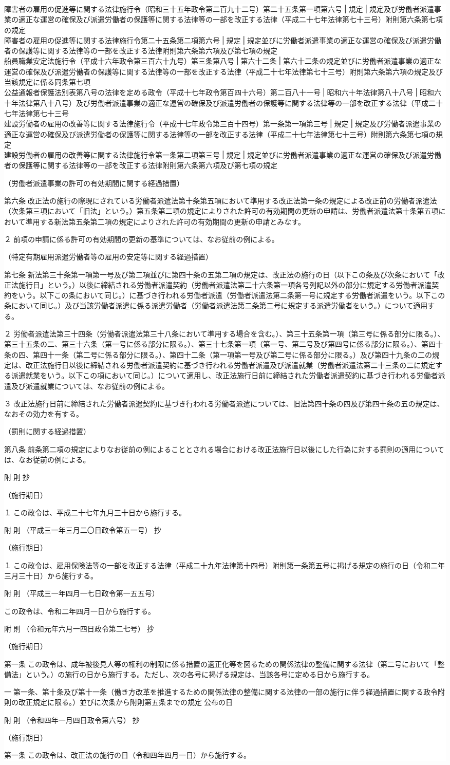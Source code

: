障害者の雇用の促進等に関する法律施行令（昭和三十五年政令第二百九十二号）第二十五条第一項第六号 | 規定 | 規定及び労働者派遣事業の適正な運営の確保及び派遣労働者の保護等に関する法律等の一部を改正する法律（平成二十七年法律第七十三号）附則第六条第七項の規定  
障害者の雇用の促進等に関する法律施行令第二十五条第二項第六号 | 規定 | 規定並びに労働者派遣事業の適正な運営の確保及び派遣労働者の保護等に関する法律等の一部を改正する法律附則第六条第六項及び第七項の規定  
船員職業安定法施行令（平成十六年政令第三百六十九号）第三条第八号 | 第六十二条 | 第六十二条の規定並びに労働者派遣事業の適正な運営の確保及び派遣労働者の保護等に関する法律等の一部を改正する法律（平成二十七年法律第七十三号）附則第六条第六項の規定及び当該規定に係る同条第七項  
公益通報者保護法別表第八号の法律を定める政令（平成十七年政令第百四十六号）第二百八十一号 | 昭和六十年法律第八十八号 | 昭和六十年法律第八十八号）及び労働者派遣事業の適正な運営の確保及び派遣労働者の保護等に関する法律等の一部を改正する法律（平成二十七年法律第七十三号  
建設労働者の雇用の改善等に関する法律施行令（平成十七年政令第三百十四号）第一条第一項第三号 | 規定 | 規定及び労働者派遣事業の適正な運営の確保及び派遣労働者の保護等に関する法律等の一部を改正する法律（平成二十七年法律第七十三号）附則第六条第七項の規定  
建設労働者の雇用の改善等に関する法律施行令第一条第二項第三号 | 規定 | 規定並びに労働者派遣事業の適正な運営の確保及び派遣労働者の保護等に関する法律等の一部を改正する法律附則第六条第六項及び第七項の規定  
  
（労働者派遣事業の許可の有効期間に関する経過措置）

第六条 改正法の施行の際現にされている労働者派遣法第十条第五項において準用する改正法第一条の規定による改正前の労働者派遣法（次条第三項において「旧法」という。）第五条第二項の規定によりされた許可の有効期間の更新の申請は、労働者派遣法第十条第五項において準用する新法第五条第二項の規定によりされた許可の有効期間の更新の申請とみなす。

２ 前項の申請に係る許可の有効期間の更新の基準については、なお従前の例による。

（特定有期雇用派遣労働者等の雇用の安定等に関する経過措置）

第七条 新法第三十条第一項第一号及び第二項並びに第四十条の五第二項の規定は、改正法の施行の日（以下この条及び次条において「改正法施行日」という。）以後に締結される労働者派遣契約（労働者派遣法第二十六条第一項各号列記以外の部分に規定する労働者派遣契約をいう。以下この条において同じ。）に基づき行われる労働者派遣（労働者派遣法第二条第一号に規定する労働者派遣をいう。以下この条において同じ。）及び当該労働者派遣に係る派遣労働者（労働者派遣法第二条第二号に規定する派遣労働者をいう。）について適用する。

２ 労働者派遣法第三十四条（労働者派遣法第三十八条において準用する場合を含む。）、第三十五条第一項（第三号に係る部分に限る。）、第三十五条の二、第三十六条（第一号に係る部分に限る。）、第三十七条第一項（第一号、第二号及び第四号に係る部分に限る。）、第四十条の四、第四十一条（第二号に係る部分に限る。）、第四十二条（第一項第一号及び第二号に係る部分に限る。）及び第四十九条の二の規定は、改正法施行日以後に締結される労働者派遣契約に基づき行われる労働者派遣及び派遣就業（労働者派遣法第二十三条の二に規定する派遣就業をいう。以下この項において同じ。）について適用し、改正法施行日前に締結された労働者派遣契約に基づき行われる労働者派遣及び派遣就業については、なお従前の例による。

３ 改正法施行日前に締結された労働者派遣契約に基づき行われる労働者派遣については、旧法第四十条の四及び第四十条の五の規定は、なおその効力を有する。

（罰則に関する経過措置）

第八条 前条第二項の規定によりなお従前の例によることとされる場合における改正法施行日以後にした行為に対する罰則の適用については、なお従前の例による。

附 則 抄

（施行期日）

１ この政令は、平成二十七年九月三十日から施行する。

附 則 （平成三一年三月二〇日政令第五一号） 抄

（施行期日）

１ この政令は、雇用保険法等の一部を改正する法律（平成二十九年法律第十四号）附則第一条第五号に掲げる規定の施行の日（令和二年三月三十日）から施行する。

附 則 （平成三一年四月一七日政令第一五五号）

この政令は、令和二年四月一日から施行する。

附 則 （令和元年六月一四日政令第二七号） 抄

（施行期日）

第一条 この政令は、成年被後見人等の権利の制限に係る措置の適正化等を図るための関係法律の整備に関する法律（第二号において「整備法」という。）の施行の日から施行する。ただし、次の各号に掲げる規定は、当該各号に定める日から施行する。

一 第一条、第十条及び第十一条（働き方改革を推進するための関係法律の整備に関する法律の一部の施行に伴う経過措置に関する政令附則の改正規定に限る。）並びに次条から附則第五条までの規定 公布の日

附 則 （令和四年一月四日政令第六号） 抄

（施行期日）

第一条 この政令は、改正法の施行の日（令和四年四月一日）から施行する。
